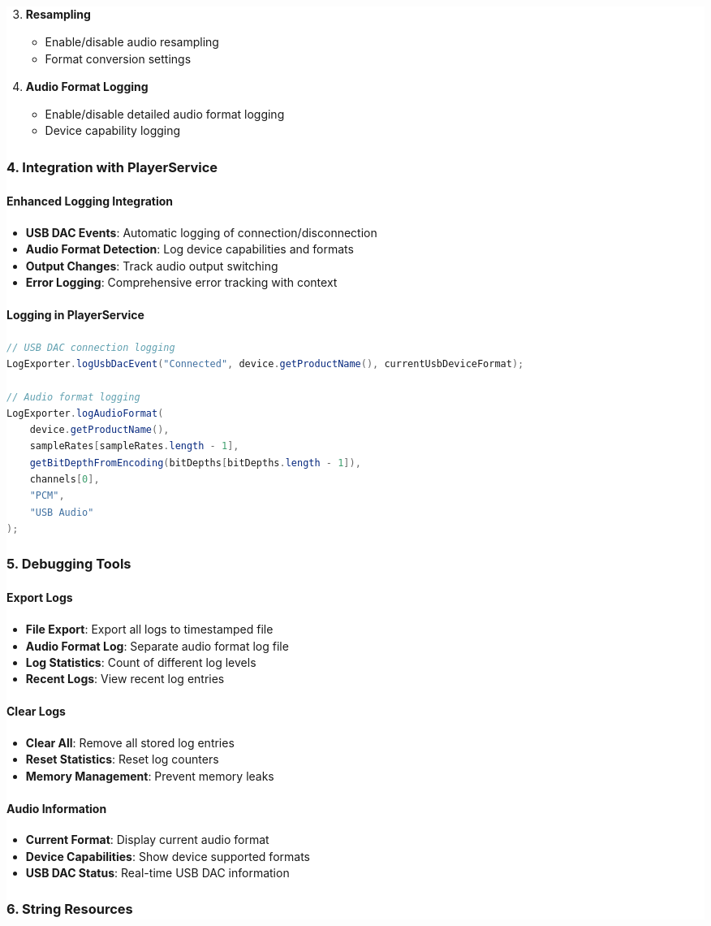 3. **Resampling**
   - Enable/disable audio resampling
   - Format conversion settings

4. **Audio Format Logging**
   - Enable/disable detailed audio format logging
   - Device capability logging

### 4. Integration with PlayerService

#### Enhanced Logging Integration
- **USB DAC Events**: Automatic logging of connection/disconnection
- **Audio Format Detection**: Log device capabilities and formats
- **Output Changes**: Track audio output switching
- **Error Logging**: Comprehensive error tracking with context

#### Logging in PlayerService

```java
// USB DAC connection logging
LogExporter.logUsbDacEvent("Connected", device.getProductName(), currentUsbDeviceFormat);

// Audio format logging
LogExporter.logAudioFormat(
    device.getProductName(),
    sampleRates[sampleRates.length - 1],
    getBitDepthFromEncoding(bitDepths[bitDepths.length - 1]),
    channels[0],
    "PCM",
    "USB Audio"
);
```

### 5. Debugging Tools

#### Export Logs
- **File Export**: Export all logs to timestamped file
- **Audio Format Log**: Separate audio format log file
- **Log Statistics**: Count of different log levels
- **Recent Logs**: View recent log entries

#### Clear Logs
- **Clear All**: Remove all stored log entries
- **Reset Statistics**: Reset log counters
- **Memory Management**: Prevent memory leaks

#### Audio Information
- **Current Format**: Display current audio format
- **Device Capabilities**: Show device supported formats
- **USB DAC Status**: Real-time USB DAC information

### 6. String Resources
